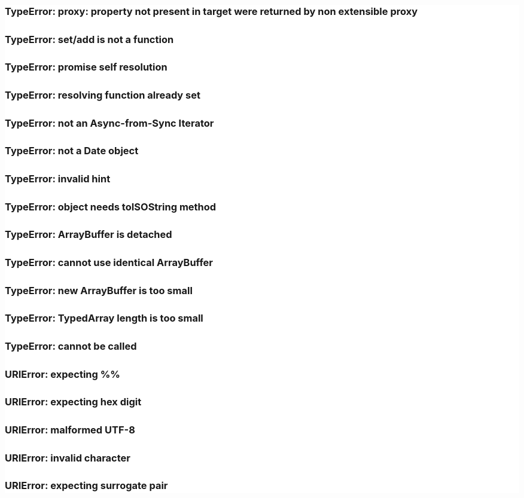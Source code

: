 ### TypeError: proxy: property not present in target were returned by non extensible proxy

### TypeError: set/add is not a function

### TypeError: promise self resolution

### TypeError: resolving function already set

### TypeError: not an Async-from-Sync Iterator

### TypeError: not a Date object

### TypeError: invalid hint

### TypeError: object needs toISOString method

### TypeError: ArrayBuffer is detached

### TypeError: cannot use identical ArrayBuffer

### TypeError: new ArrayBuffer is too small

### TypeError: TypedArray length is too small

### TypeError: cannot be called

### URIError: expecting %%

### URIError: expecting hex digit

### URIError: malformed UTF-8

### URIError: invalid character

### URIError: expecting surrogate pair
